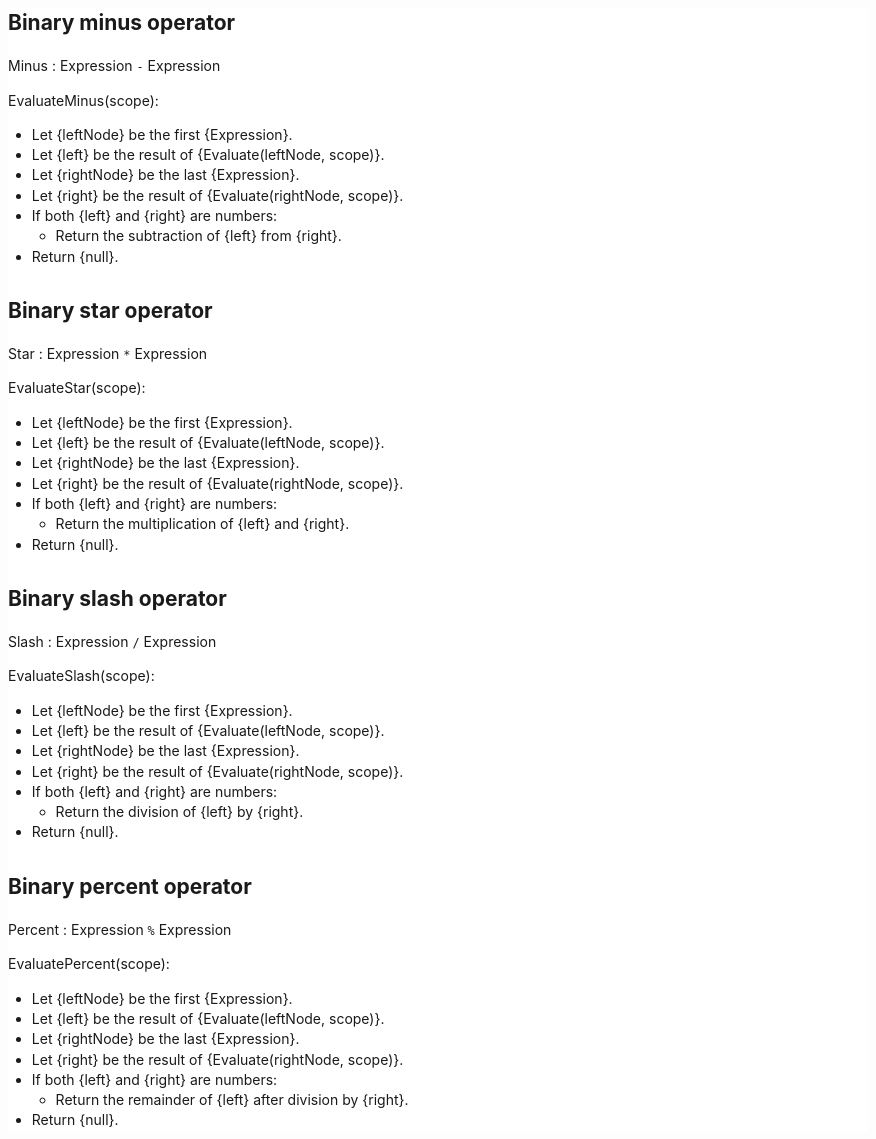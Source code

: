 ## Binary minus operator

Minus : Expression `-` Expression

EvaluateMinus(scope):

* Let {leftNode} be the first {Expression}.
* Let {left} be the result of {Evaluate(leftNode, scope)}.
* Let {rightNode} be the last {Expression}.
* Let {right} be the result of {Evaluate(rightNode, scope)}.
* If both {left} and {right} are numbers:
  * Return the subtraction of {left} from {right}.
* Return {null}.

## Binary star operator

Star : Expression `*` Expression

EvaluateStar(scope):

* Let {leftNode} be the first {Expression}.
* Let {left} be the result of {Evaluate(leftNode, scope)}.
* Let {rightNode} be the last {Expression}.
* Let {right} be the result of {Evaluate(rightNode, scope)}.
* If both {left} and {right} are numbers:
  * Return the multiplication of {left} and {right}.
* Return {null}.

## Binary slash operator

Slash : Expression `/` Expression

EvaluateSlash(scope):

* Let {leftNode} be the first {Expression}.
* Let {left} be the result of {Evaluate(leftNode, scope)}.
* Let {rightNode} be the last {Expression}.
* Let {right} be the result of {Evaluate(rightNode, scope)}.
* If both {left} and {right} are numbers:
  * Return the division of {left} by {right}.
* Return {null}.

## Binary percent operator

Percent : Expression `%` Expression

EvaluatePercent(scope):

* Let {leftNode} be the first {Expression}.
* Let {left} be the result of {Evaluate(leftNode, scope)}.
* Let {rightNode} be the last {Expression}.
* Let {right} be the result of {Evaluate(rightNode, scope)}.
* If both {left} and {right} are numbers:
  * Return the remainder of {left} after division by {right}.
* Return {null}.
